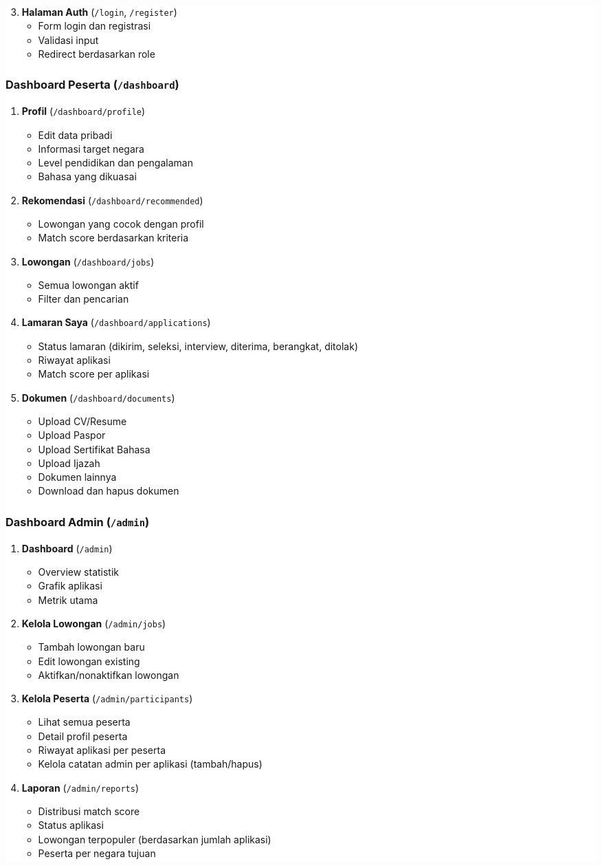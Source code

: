 3. **Halaman Auth** (`/login`, `/register`)
   - Form login dan registrasi
   - Validasi input
   - Redirect berdasarkan role

### Dashboard Peserta (`/dashboard`)
1. **Profil** (`/dashboard/profile`)
   - Edit data pribadi
   - Informasi target negara
   - Level pendidikan dan pengalaman
   - Bahasa yang dikuasai

2. **Rekomendasi** (`/dashboard/recommended`)
   - Lowongan yang cocok dengan profil
   - Match score berdasarkan kriteria

3. **Lowongan** (`/dashboard/jobs`)
   - Semua lowongan aktif
   - Filter dan pencarian

4. **Lamaran Saya** (`/dashboard/applications`)
   - Status lamaran (dikirim, seleksi, interview, diterima, berangkat, ditolak)
   - Riwayat aplikasi
   - Match score per aplikasi

5. **Dokumen** (`/dashboard/documents`)
   - Upload CV/Resume
   - Upload Paspor
   - Upload Sertifikat Bahasa
   - Upload Ijazah
   - Dokumen lainnya
   - Download dan hapus dokumen

### Dashboard Admin (`/admin`)
1. **Dashboard** (`/admin`)
   - Overview statistik
   - Grafik aplikasi
   - Metrik utama

2. **Kelola Lowongan** (`/admin/jobs`)
   - Tambah lowongan baru
   - Edit lowongan existing
   - Aktifkan/nonaktifkan lowongan

3. **Kelola Peserta** (`/admin/participants`)
   - Lihat semua peserta
   - Detail profil peserta
   - Riwayat aplikasi per peserta
   - Kelola catatan admin per aplikasi (tambah/hapus)

4. **Laporan** (`/admin/reports`)
   - Distribusi match score
   - Status aplikasi
   - Lowongan terpopuler (berdasarkan jumlah aplikasi)
   - Peserta per negara tujuan
